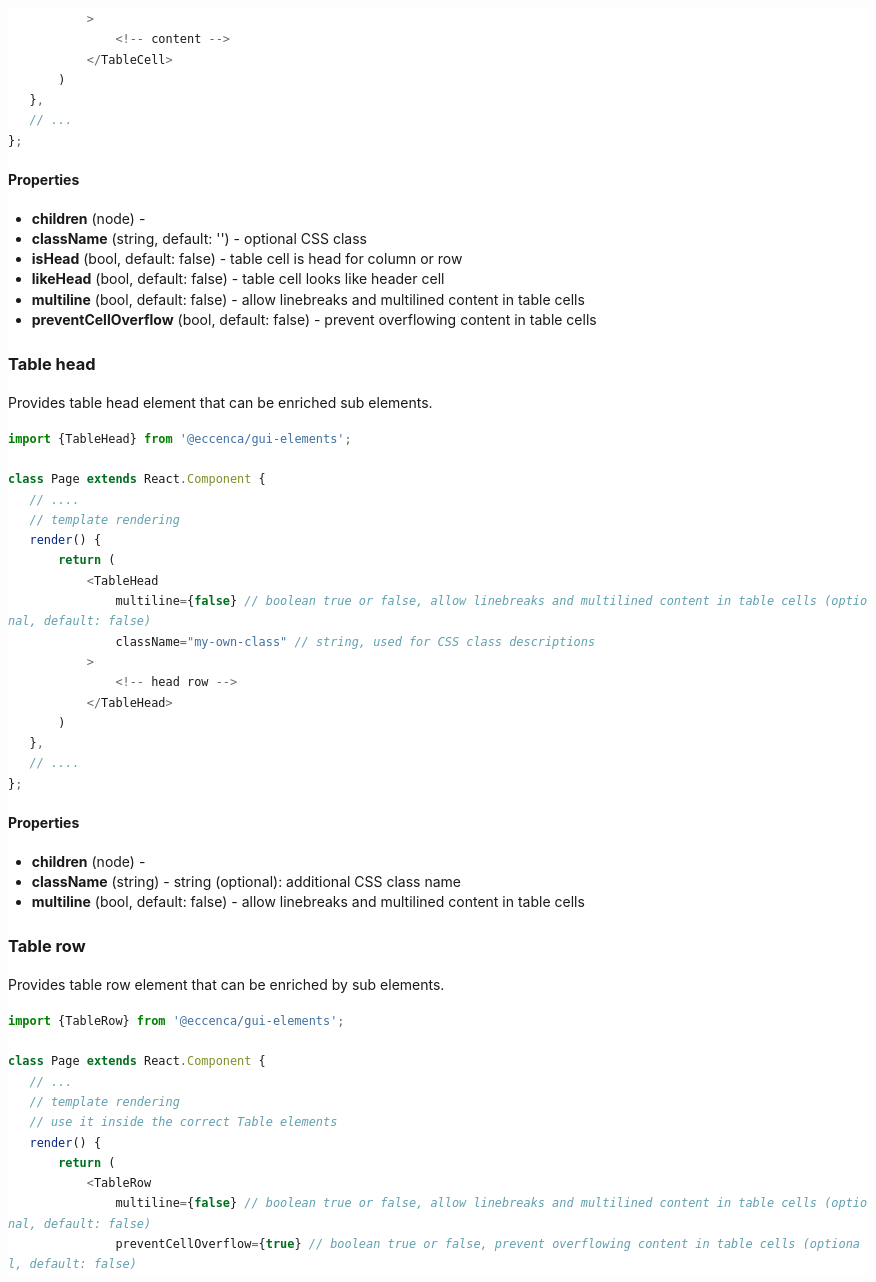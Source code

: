  ```js
            >
                <!-- content -->
            </TableCell>
        )
    },
    // ...
};
 ```

#### Properties
- **children** (node) - 
- **className** (string, default: '') - optional CSS class
- **isHead** (bool, default: false) - table cell is head for column or row
- **likeHead** (bool, default: false) - table cell looks like header cell
- **multiline** (bool, default: false) - allow linebreaks and multilined content in table cells
- **preventCellOverflow** (bool, default: false) - prevent overflowing content in table cells

### Table head

Provides table head element that can be enriched sub elements.

 ```js
 import {TableHead} from '@eccenca/gui-elements';

 class Page extends React.Component {
    // ....
    // template rendering
    render() {
        return (
            <TableHead
                multiline={false} // boolean true or false, allow linebreaks and multilined content in table cells (optional, default: false)
                className="my-own-class" // string, used for CSS class descriptions
            >
                <!-- head row -->
            </TableHead>
        )
    },
    // ....
};
 ```

#### Properties
- **children** (node) - 
- **className** (string) - string (optional): additional CSS class name
- **multiline** (bool, default: false) - allow linebreaks and multilined content in table cells

### Table row

Provides table row element that can be enriched by sub elements.

 ```js
 import {TableRow} from '@eccenca/gui-elements';

 class Page extends React.Component {
    // ...
    // template rendering
    // use it inside the correct Table elements
    render() {
        return (
            <TableRow
                multiline={false} // boolean true or false, allow linebreaks and multilined content in table cells (optional, default: false)
                preventCellOverflow={true} // boolean true or false, prevent overflowing content in table cells (optional, default: false)
 ```